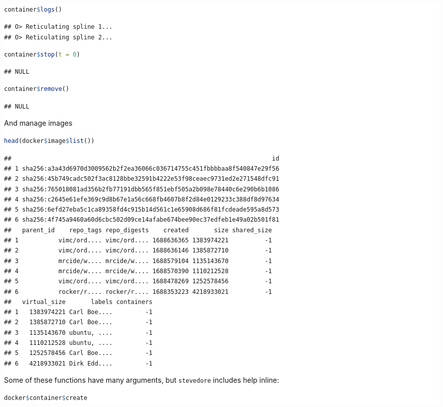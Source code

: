 ```r
container$logs()
```

```
## O> Reticulating spline 1...
## O> Reticulating spline 2...
```

```r
container$stop(t = 0)
```

```
## NULL
```

```r
container$remove()
```

```
## NULL
```

And manage images


```r
head(docker$image$list())
```

```
##                                                                        id
## 1 sha256:a3a43d6970d3009562b2f2ea36066c036714755c451fbbbbaa8f540847e29f56
## 2 sha256:45b749cadc502f3ac8128bbe32591b4222e53f98ceaec9731ed2e271548dfc91
## 3 sha256:765018081ad356b2fb77191dbb565f851ebf505a2b098e78440c6e290b6b1086
## 4 sha256:c2645e61efe369c9d8b67e1a56c668fb4607b8f2d84e0129233c388df8d97634
## 5 sha256:6efd27eba5c1ca89358fd4c915b14d561c1e65908d686f81fcdeade595a8d573
## 6 sha256:4f745a9460a60d6cbc502d09ce14afabe674bee90ec37edfeb1e49a02b501f81
##   parent_id    repo_tags repo_digests    created       size shared_size
## 1           vimc/ord.... vimc/ord.... 1688636365 1383974221          -1
## 2           vimc/ord.... vimc/ord.... 1688636146 1385872710          -1
## 3           mrcide/w.... mrcide/w.... 1688579104 1135143670          -1
## 4           mrcide/w.... mrcide/w.... 1688570390 1110212528          -1
## 5           vimc/ord.... vimc/ord.... 1688478269 1252578456          -1
## 6           rocker/r.... rocker/r.... 1688353223 4218933021          -1
##   virtual_size       labels containers
## 1   1383974221 Carl Boe....         -1
## 2   1385872710 Carl Boe....         -1
## 3   1135143670 ubuntu, ....         -1
## 4   1110212528 ubuntu, ....         -1
## 5   1252578456 Carl Boe....         -1
## 6   4218933021 Dirk Edd....         -1
```

Some of these functions have many arguments, but `stevedore` includes help inline:


```r
docker$container$create
```
